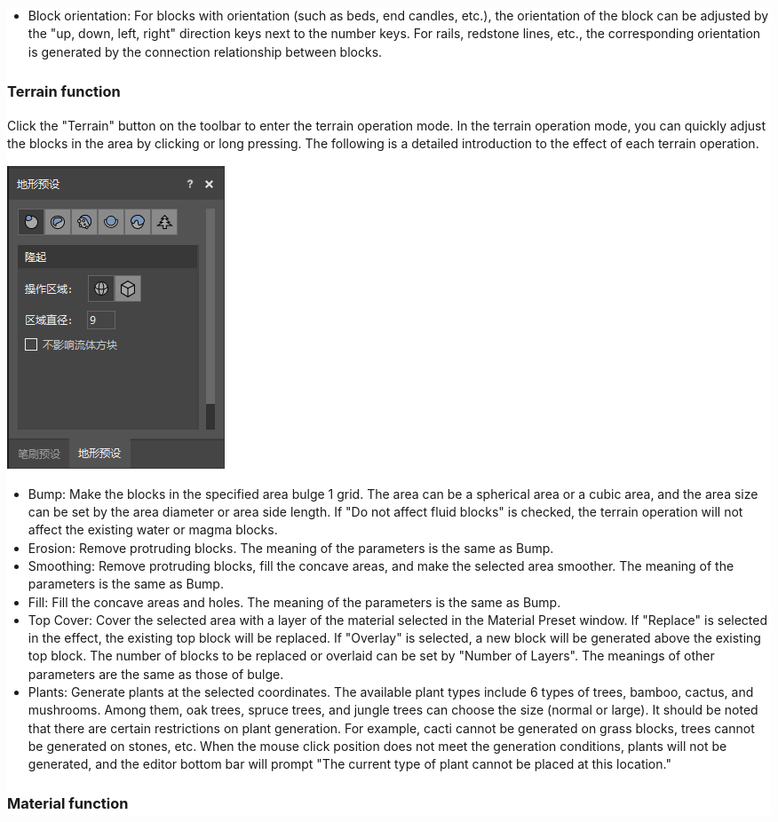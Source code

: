 - Block orientation: For blocks with orientation (such as beds, end candles, etc.), the orientation of the block can be adjusted by the "up, down, left, right" direction keys next to the number keys. For rails, redstone lines, etc., the corresponding orientation is generated by the connection relationship between blocks. 

### Terrain function 

Click the "Terrain" button on the toolbar to enter the terrain operation mode. In the terrain operation mode, you can quickly adjust the blocks in the area by clicking or long pressing. The following is a detailed introduction to the effect of each terrain operation. 

![img](./images/map_image016.png) 

- Bump: Make the blocks in the specified area bulge 1 grid. The area can be a spherical area or a cubic area, and the area size can be set by the area diameter or area side length. If "Do not affect fluid blocks" is checked, the terrain operation will not affect the existing water or magma blocks. 
- Erosion: Remove protruding blocks. The meaning of the parameters is the same as Bump. 
- Smoothing: Remove protruding blocks, fill the concave areas, and make the selected area smoother. The meaning of the parameters is the same as Bump. 
- Fill: Fill the concave areas and holes. The meaning of the parameters is the same as Bump. 
- Top Cover: Cover the selected area with a layer of the material selected in the Material Preset window. If "Replace" is selected in the effect, the existing top block will be replaced. If "Overlay" is selected, a new block will be generated above the existing top block. The number of blocks to be replaced or overlaid can be set by "Number of Layers". The meanings of other parameters are the same as those of bulge. 
- Plants: Generate plants at the selected coordinates. The available plant types include 6 types of trees, bamboo, cactus, and mushrooms. Among them, oak trees, spruce trees, and jungle trees can choose the size (normal or large). It should be noted that there are certain restrictions on plant generation. For example, cacti cannot be generated on grass blocks, trees cannot be generated on stones, etc. When the mouse click position does not meet the generation conditions, plants will not be generated, and the editor bottom bar will prompt "The current type of plant cannot be placed at this location." 

### Material function 
